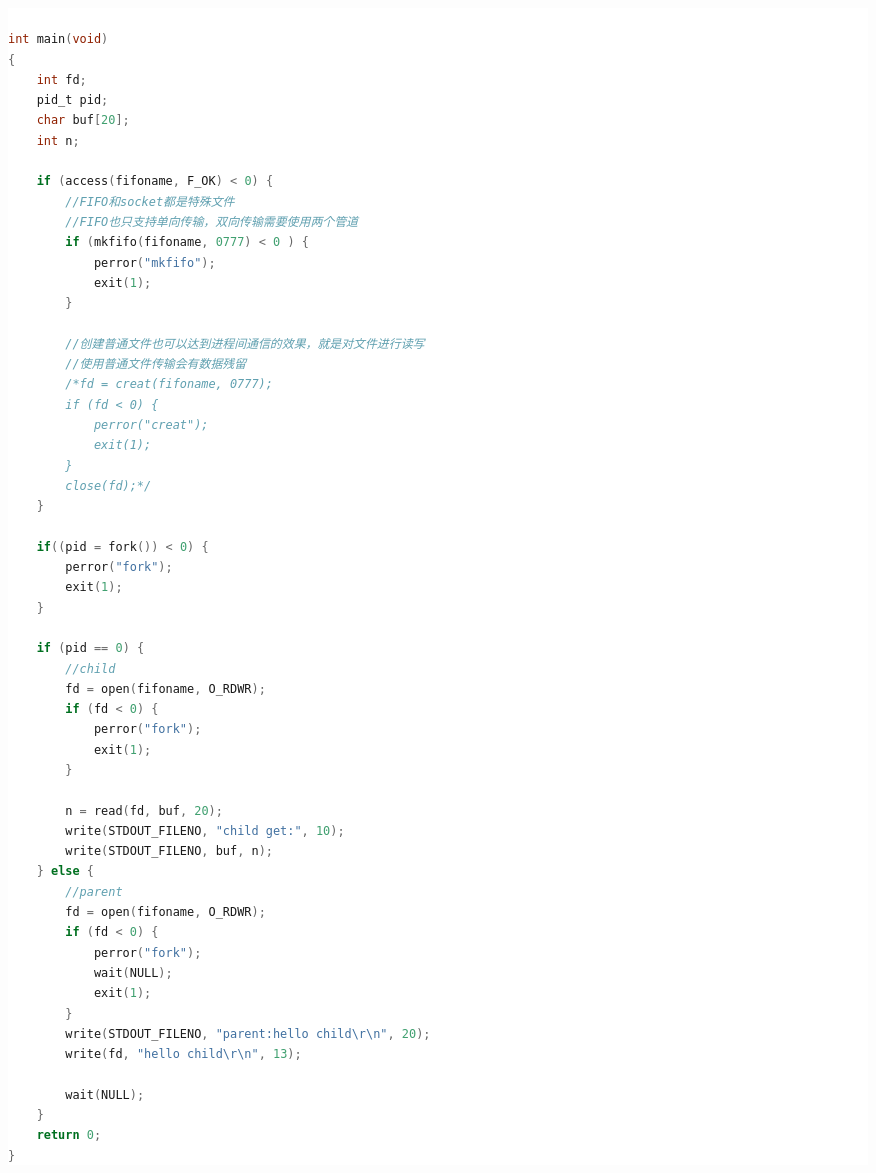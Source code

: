```c

int main(void)
{
	int fd;
	pid_t pid;
	char buf[20];
	int n;
	
	if (access(fifoname, F_OK) < 0) {
		//FIFO和socket都是特殊文件
		//FIFO也只支持单向传输，双向传输需要使用两个管道
		if (mkfifo(fifoname, 0777) < 0 ) {
			perror("mkfifo");
			exit(1);
		}
		
		//创建普通文件也可以达到进程间通信的效果，就是对文件进行读写
		//使用普通文件传输会有数据残留
		/*fd = creat(fifoname, 0777);
		if (fd < 0) {
			perror("creat");
			exit(1);
		}
		close(fd);*/
	}
	
	if((pid = fork()) < 0) {
		perror("fork");
		exit(1);
	}
	
	if (pid == 0) {
		//child
		fd = open(fifoname, O_RDWR);
		if (fd < 0) {
			perror("fork");
			exit(1);
		}
		
		n = read(fd, buf, 20);
		write(STDOUT_FILENO, "child get:", 10);
		write(STDOUT_FILENO, buf, n);
	} else {
		//parent
		fd = open(fifoname, O_RDWR);
		if (fd < 0) {
			perror("fork");
			wait(NULL);
			exit(1);
		}
		write(STDOUT_FILENO, "parent:hello child\r\n", 20);
		write(fd, "hello child\r\n", 13);
		
		wait(NULL);
	}
	return 0;
}
```
